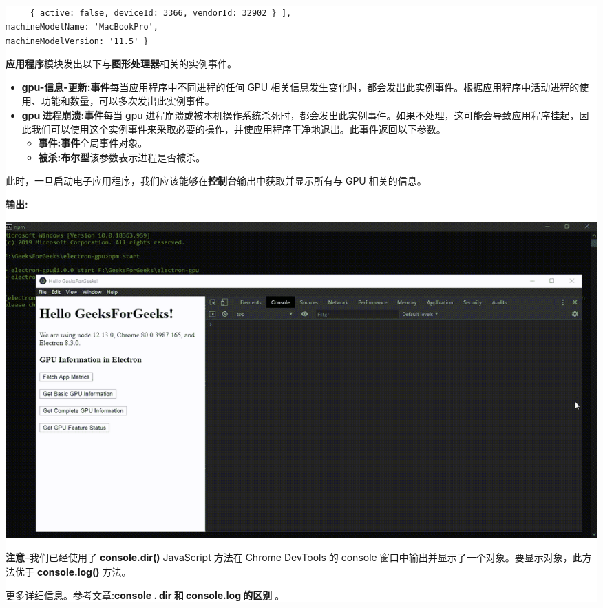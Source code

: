 ```htmlhtml
     { active: false, deviceId: 3366, vendorId: 32902 } ],
machineModelName: 'MacBookPro',
machineModelVersion: '11.5' }
```

**应用程序**模块发出以下与**图形处理器**相关的实例事件。

*   **gpu-信息-更新:事件**每当应用程序中不同进程的任何 GPU 相关信息发生变化时，都会发出此实例事件。根据应用程序中活动进程的使用、功能和数量，可以多次发出此实例事件。
*   **gpu 进程崩溃:事件**每当 gpu 进程崩溃或被本机操作系统杀死时，都会发出此实例事件。如果不处理，这可能会导致应用程序挂起，因此我们可以使用这个实例事件来采取必要的操作，并使应用程序干净地退出。此事件返回以下参数。
    *   **事件:事件**全局事件对象。
    *   **被杀:布尔型**该参数表示进程是否被杀。

此时，一旦启动电子应用程序，我们应该能够在**控制台**输出中获取并显示所有与 GPU 相关的信息。

**输出:**

[![](img/ea549dea6188475fb9552f42f288bf8a.png)](https://media.geeksforgeeks.org/wp-content/uploads/20200725123950/Output-4-GIF.gif)

**注意**–我们已经使用了 **console.dir()** JavaScript 方法在 Chrome DevTools 的 console 窗口中输出并显示了一个对象。要显示对象，此方法优于 **console.log()** 方法。

更多详细信息。参考文章:[**console . dir 和 console.log 的区别**](https://www.geeksforgeeks.org/difference-between-console-dir-and-console-log-2/) 。